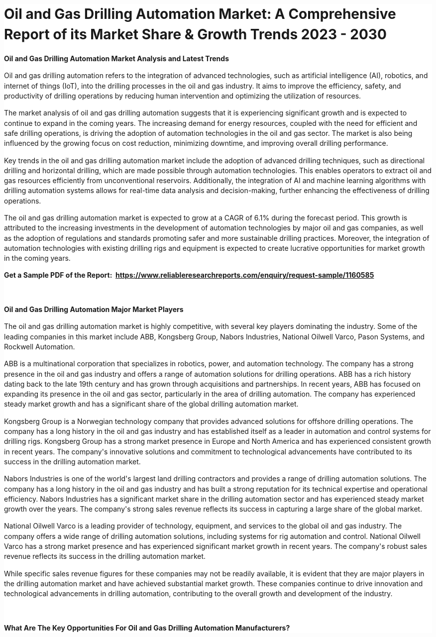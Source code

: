<p><h1>Oil and Gas Drilling Automation Market: A Comprehensive Report of its Market Share & Growth Trends 2023 - 2030</h1></p><p><strong>Oil and Gas Drilling Automation Market Analysis and Latest Trends</strong></p>
<p><p>Oil and gas drilling automation refers to the integration of advanced technologies, such as artificial intelligence (AI), robotics, and internet of things (IoT), into the drilling processes in the oil and gas industry. It aims to improve the efficiency, safety, and productivity of drilling operations by reducing human intervention and optimizing the utilization of resources.</p><p>The market analysis of oil and gas drilling automation suggests that it is experiencing significant growth and is expected to continue to expand in the coming years. The increasing demand for energy resources, coupled with the need for efficient and safe drilling operations, is driving the adoption of automation technologies in the oil and gas sector. The market is also being influenced by the growing focus on cost reduction, minimizing downtime, and improving overall drilling performance.</p><p>Key trends in the oil and gas drilling automation market include the adoption of advanced drilling techniques, such as directional drilling and horizontal drilling, which are made possible through automation technologies. This enables operators to extract oil and gas resources efficiently from unconventional reservoirs. Additionally, the integration of AI and machine learning algorithms with drilling automation systems allows for real-time data analysis and decision-making, further enhancing the effectiveness of drilling operations.</p><p>The oil and gas drilling automation market is expected to grow at a CAGR of 6.1% during the forecast period. This growth is attributed to the increasing investments in the development of automation technologies by major oil and gas companies, as well as the adoption of regulations and standards promoting safer and more sustainable drilling practices. Moreover, the integration of automation technologies with existing drilling rigs and equipment is expected to create lucrative opportunities for market growth in the coming years.</p></p>
<p><strong>Get a Sample PDF of the Report:&nbsp; <a href="https://www.reliableresearchreports.com/enquiry/request-sample/1160585">https://www.reliableresearchreports.com/enquiry/request-sample/1160585</a></strong></p>
<p>&nbsp;</p>
<p><strong>Oil and Gas Drilling Automation Major Market Players</strong></p>
<p><p>The oil and gas drilling automation market is highly competitive, with several key players dominating the industry. Some of the leading companies in this market include ABB, Kongsberg Group, Nabors Industries, National Oilwell Varco, Pason Systems, and Rockwell Automation. </p><p>ABB is a multinational corporation that specializes in robotics, power, and automation technology. The company has a strong presence in the oil and gas industry and offers a range of automation solutions for drilling operations. ABB has a rich history dating back to the late 19th century and has grown through acquisitions and partnerships. In recent years, ABB has focused on expanding its presence in the oil and gas sector, particularly in the area of drilling automation. The company has experienced steady market growth and has a significant share of the global drilling automation market.</p><p>Kongsberg Group is a Norwegian technology company that provides advanced solutions for offshore drilling operations. The company has a long history in the oil and gas industry and has established itself as a leader in automation and control systems for drilling rigs. Kongsberg Group has a strong market presence in Europe and North America and has experienced consistent growth in recent years. The company's innovative solutions and commitment to technological advancements have contributed to its success in the drilling automation market.</p><p>Nabors Industries is one of the world's largest land drilling contractors and provides a range of drilling automation solutions. The company has a long history in the oil and gas industry and has built a strong reputation for its technical expertise and operational efficiency. Nabors Industries has a significant market share in the drilling automation sector and has experienced steady market growth over the years. The company's strong sales revenue reflects its success in capturing a large share of the global market.</p><p>National Oilwell Varco is a leading provider of technology, equipment, and services to the global oil and gas industry. The company offers a wide range of drilling automation solutions, including systems for rig automation and control. National Oilwell Varco has a strong market presence and has experienced significant market growth in recent years. The company's robust sales revenue reflects its success in the drilling automation market.</p><p>While specific sales revenue figures for these companies may not be readily available, it is evident that they are major players in the drilling automation market and have achieved substantial market growth. These companies continue to drive innovation and technological advancements in drilling automation, contributing to the overall growth and development of the industry.</p></p>
<p>&nbsp;</p>
<p><strong>What Are The Key Opportunities For Oil and Gas Drilling Automation Manufacturers?</strong></p>